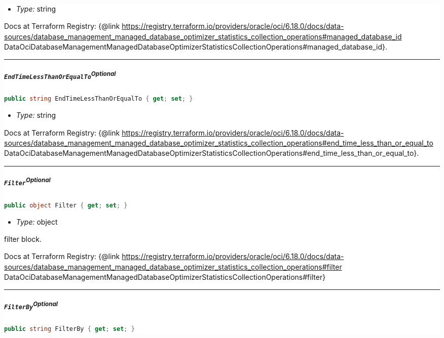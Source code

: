 - *Type:* string

Docs at Terraform Registry: {@link https://registry.terraform.io/providers/oracle/oci/6.18.0/docs/data-sources/database_management_managed_database_optimizer_statistics_collection_operations#managed_database_id DataOciDatabaseManagementManagedDatabaseOptimizerStatisticsCollectionOperations#managed_database_id}.

---

##### `EndTimeLessThanOrEqualTo`<sup>Optional</sup> <a name="EndTimeLessThanOrEqualTo" id="rhizo-co-terraform-provider-oci.dataOciDatabaseManagementManagedDatabaseOptimizerStatisticsCollectionOperations.DataOciDatabaseManagementManagedDatabaseOptimizerStatisticsCollectionOperationsConfig.property.endTimeLessThanOrEqualTo"></a>

```csharp
public string EndTimeLessThanOrEqualTo { get; set; }
```

- *Type:* string

Docs at Terraform Registry: {@link https://registry.terraform.io/providers/oracle/oci/6.18.0/docs/data-sources/database_management_managed_database_optimizer_statistics_collection_operations#end_time_less_than_or_equal_to DataOciDatabaseManagementManagedDatabaseOptimizerStatisticsCollectionOperations#end_time_less_than_or_equal_to}.

---

##### `Filter`<sup>Optional</sup> <a name="Filter" id="rhizo-co-terraform-provider-oci.dataOciDatabaseManagementManagedDatabaseOptimizerStatisticsCollectionOperations.DataOciDatabaseManagementManagedDatabaseOptimizerStatisticsCollectionOperationsConfig.property.filter"></a>

```csharp
public object Filter { get; set; }
```

- *Type:* object

filter block.

Docs at Terraform Registry: {@link https://registry.terraform.io/providers/oracle/oci/6.18.0/docs/data-sources/database_management_managed_database_optimizer_statistics_collection_operations#filter DataOciDatabaseManagementManagedDatabaseOptimizerStatisticsCollectionOperations#filter}

---

##### `FilterBy`<sup>Optional</sup> <a name="FilterBy" id="rhizo-co-terraform-provider-oci.dataOciDatabaseManagementManagedDatabaseOptimizerStatisticsCollectionOperations.DataOciDatabaseManagementManagedDatabaseOptimizerStatisticsCollectionOperationsConfig.property.filterBy"></a>

```csharp
public string FilterBy { get; set; }
```
